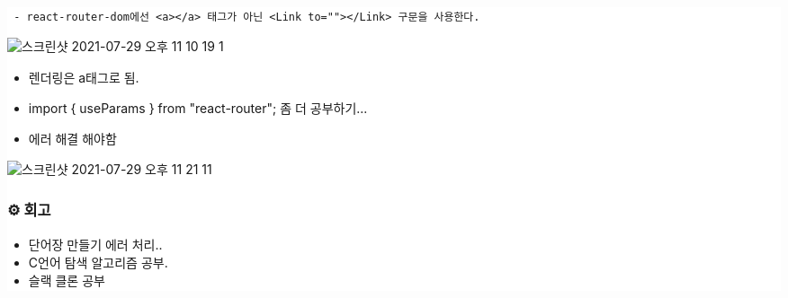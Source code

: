      - react-router-dom에선 <a></a> 태그가 아닌 <Link to=""></Link> 구문을 사용한다.

   ![스크린샷 2021-07-29 오후 11 10 19 1](https://user-images.githubusercontent.com/78394999/127510130-a69ce0f2-83d8-474e-9cf6-57d7673c9cd1.png)

   - 렌더링은 a태그로 됨.

   - import { useParams } from "react-router"; 좀 더 공부하기...
   - 에러 해결 해야함

   ![스크린샷 2021-07-29 오후 11 21 11](https://user-images.githubusercontent.com/78394999/127510255-5308e167-4ab3-43ab-8771-9b582cd8b24d.png)

### ⚙️ 회고

- 단어장 만들기 에러 처리..
- C언어 탐색 알고리즘 공부.
- 슬랙 클론 공부
